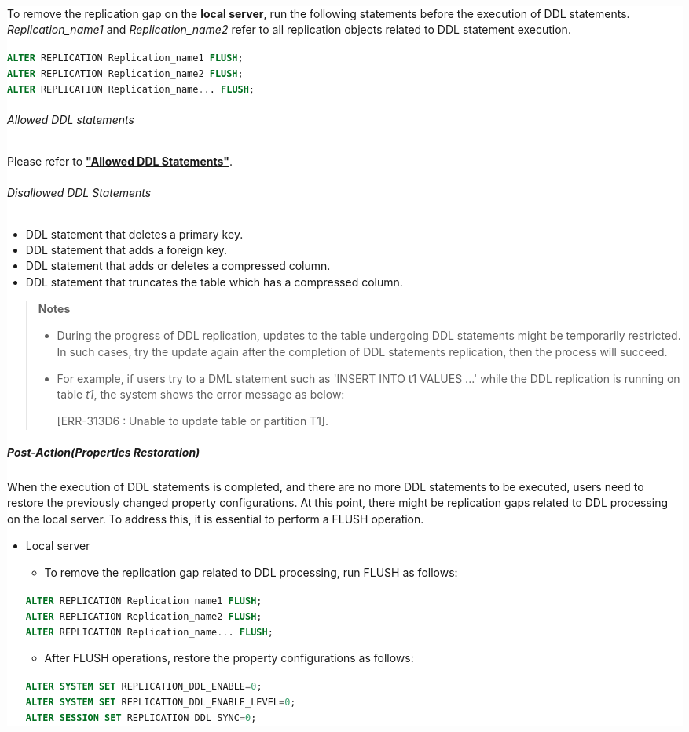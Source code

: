 To remove the replication gap on the **local server**, run the following statements before the execution of DDL statements. *Replication_name1* and *Replication_name2* refer to all replication objects related to DDL statement execution.

```sql
ALTER REPLICATION Replication_name1 FLUSH;
ALTER REPLICATION Replication_name2 FLUSH;
ALTER REPLICATION Replication_name... FLUSH;
```



###### Allowed DDL statements

Please refer to [**"Allowed DDL Statements"**](#allowed-ddl-statements-2).

###### Disallowed DDL Statements

- DDL statement that deletes a primary key.
- DDL statement that adds a foreign key.
- DDL statement that adds or deletes a compressed column.
- DDL statement that truncates the table which has a compressed column.

> **Notes** 
>
> - During the progress of DDL replication, updates to the table undergoing DDL statements might be temporarily restricted. In such cases, try the update again after the completion of DDL statements replication, then the process will succeed.
>
> - For example, if users try to a DML statement such as 'INSERT INTO t1 VALUES ...' while the DDL replication is running on table *t1*, the system shows the error message as below:
>
>   [ERR-313D6 : Unable to update table or partition T1].

##### Post-Action(Properties Restoration)

When the execution of DDL statements is completed, and there are no more DDL statements to be executed, users need to restore the previously changed property configurations. At this point, there might be replication gaps related to DDL processing on the local server. To address this, it is essential to perform a FLUSH operation.

- Local server

  - To remove the replication gap related to DDL processing, run FLUSH as follows:

  ```sql
  ALTER REPLICATION Replication_name1 FLUSH;
  ALTER REPLICATION Replication_name2 FLUSH;
  ALTER REPLICATION Replication_name... FLUSH;
  ```

  - After FLUSH operations, restore the property configurations as follows:

  ```sql
  ALTER SYSTEM SET REPLICATION_DDL_ENABLE=0;
  ALTER SYSTEM SET REPLICATION_DDL_ENABLE_LEVEL=0;
  ALTER SESSION SET REPLICATION_DDL_SYNC=0;
  ```
